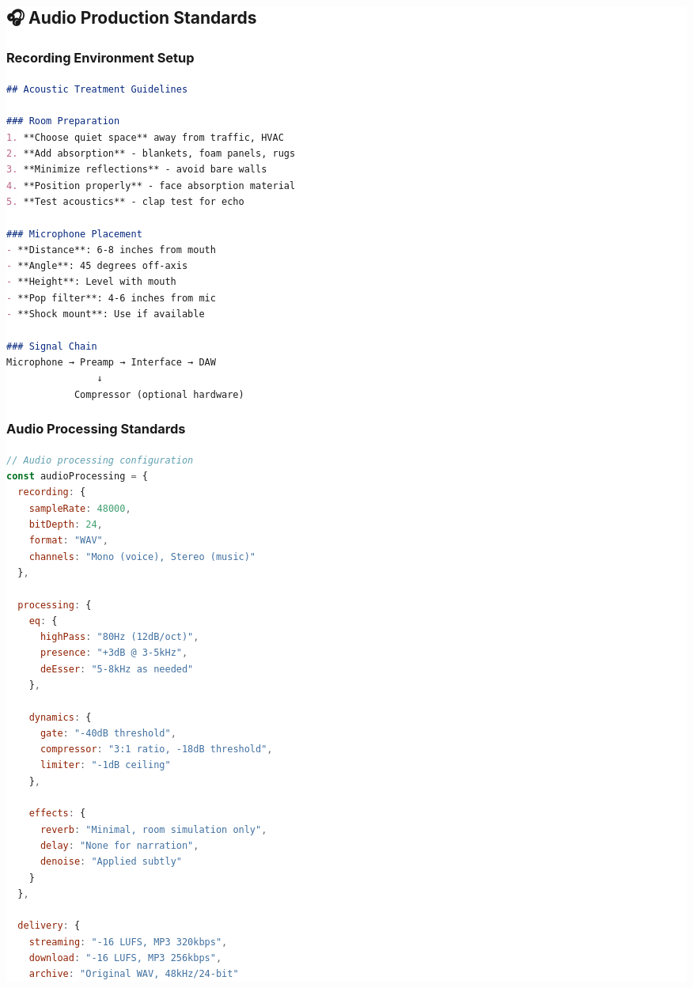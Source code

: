 ## 🎧 Audio Production Standards

### Recording Environment Setup

```markdown
## Acoustic Treatment Guidelines

### Room Preparation
1. **Choose quiet space** away from traffic, HVAC
2. **Add absorption** - blankets, foam panels, rugs
3. **Minimize reflections** - avoid bare walls
4. **Position properly** - face absorption material
5. **Test acoustics** - clap test for echo

### Microphone Placement
- **Distance**: 6-8 inches from mouth
- **Angle**: 45 degrees off-axis
- **Height**: Level with mouth
- **Pop filter**: 4-6 inches from mic
- **Shock mount**: Use if available

### Signal Chain
Microphone → Preamp → Interface → DAW
                ↓
            Compressor (optional hardware)
```

### Audio Processing Standards

```javascript
// Audio processing configuration
const audioProcessing = {
  recording: {
    sampleRate: 48000,
    bitDepth: 24,
    format: "WAV",
    channels: "Mono (voice), Stereo (music)"
  },
  
  processing: {
    eq: {
      highPass: "80Hz (12dB/oct)",
      presence: "+3dB @ 3-5kHz",
      deEsser: "5-8kHz as needed"
    },
    
    dynamics: {
      gate: "-40dB threshold",
      compressor: "3:1 ratio, -18dB threshold",
      limiter: "-1dB ceiling"
    },
    
    effects: {
      reverb: "Minimal, room simulation only",
      delay: "None for narration",
      denoise: "Applied subtly"
    }
  },
  
  delivery: {
    streaming: "-16 LUFS, MP3 320kbps",
    download: "-16 LUFS, MP3 256kbps",
    archive: "Original WAV, 48kHz/24-bit"
```